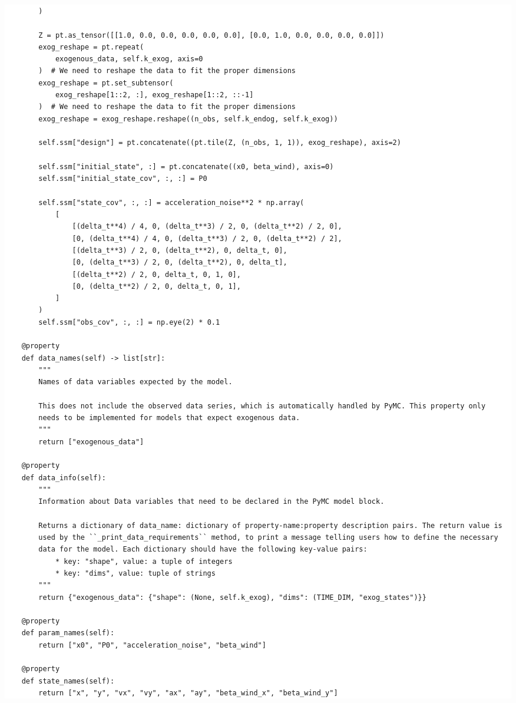 ```{code-cell} ipython3
        )

        Z = pt.as_tensor([[1.0, 0.0, 0.0, 0.0, 0.0, 0.0], [0.0, 1.0, 0.0, 0.0, 0.0, 0.0]])
        exog_reshape = pt.repeat(
            exogenous_data, self.k_exog, axis=0
        )  # We need to reshape the data to fit the proper dimensions
        exog_reshape = pt.set_subtensor(
            exog_reshape[1::2, :], exog_reshape[1::2, ::-1]
        )  # We need to reshape the data to fit the proper dimensions
        exog_reshape = exog_reshape.reshape((n_obs, self.k_endog, self.k_exog))

        self.ssm["design"] = pt.concatenate((pt.tile(Z, (n_obs, 1, 1)), exog_reshape), axis=2)

        self.ssm["initial_state", :] = pt.concatenate((x0, beta_wind), axis=0)
        self.ssm["initial_state_cov", :, :] = P0

        self.ssm["state_cov", :, :] = acceleration_noise**2 * np.array(
            [
                [(delta_t**4) / 4, 0, (delta_t**3) / 2, 0, (delta_t**2) / 2, 0],
                [0, (delta_t**4) / 4, 0, (delta_t**3) / 2, 0, (delta_t**2) / 2],
                [(delta_t**3) / 2, 0, (delta_t**2), 0, delta_t, 0],
                [0, (delta_t**3) / 2, 0, (delta_t**2), 0, delta_t],
                [(delta_t**2) / 2, 0, delta_t, 0, 1, 0],
                [0, (delta_t**2) / 2, 0, delta_t, 0, 1],
            ]
        )
        self.ssm["obs_cov", :, :] = np.eye(2) * 0.1

    @property
    def data_names(self) -> list[str]:
        """
        Names of data variables expected by the model.

        This does not include the observed data series, which is automatically handled by PyMC. This property only
        needs to be implemented for models that expect exogenous data.
        """
        return ["exogenous_data"]

    @property
    def data_info(self):
        """
        Information about Data variables that need to be declared in the PyMC model block.

        Returns a dictionary of data_name: dictionary of property-name:property description pairs. The return value is
        used by the ``_print_data_requirements`` method, to print a message telling users how to define the necessary
        data for the model. Each dictionary should have the following key-value pairs:
            * key: "shape", value: a tuple of integers
            * key: "dims", value: tuple of strings
        """
        return {"exogenous_data": {"shape": (None, self.k_exog), "dims": (TIME_DIM, "exog_states")}}

    @property
    def param_names(self):
        return ["x0", "P0", "acceleration_noise", "beta_wind"]

    @property
    def state_names(self):
        return ["x", "y", "vx", "vy", "ax", "ay", "beta_wind_x", "beta_wind_y"]

```